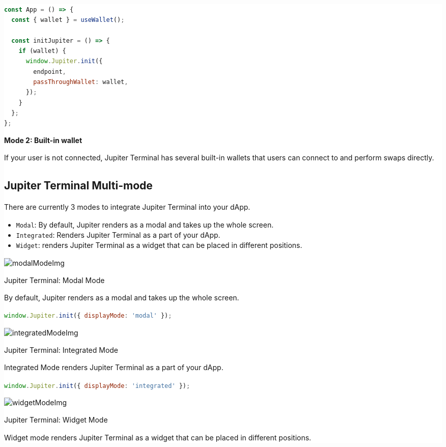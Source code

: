 ```js
const App = () => {
  const { wallet } = useWallet();

  const initJupiter = () => {
    if (wallet) {
      window.Jupiter.init({
        endpoint,
        passThroughWallet: wallet,
      });
    }
  };
};
```

**Mode 2: Built-in wallet**

If your user is not connected, Jupiter Terminal has several built-in wallets that users can connect to and perform swaps directly.

## Jupiter Terminal Multi-mode

There are currently 3 modes to integrate Jupiter Terminal into your dApp.

* `Modal`: By default, Jupiter renders as a modal and takes up the whole screen.
* `Integrated`: Renders Jupiter Terminal as a part of your dApp.
* `Widget`: renders Jupiter Terminal as a widget that can be placed in different positions.

<div className="section">
<Tabs>
  <TabItem value="modal" label="Modal Mode" default>
    <img
      src={ModalModeImgUrl}
      alt="modalModeImg"
    />
    <p style={{textAlign: "center", fontSize: "12px"}}>Jupiter Terminal: Modal Mode</p>
    <p>By default, Jupiter renders as a modal and takes up the whole screen.</p>

  ```js
  window.Jupiter.init({ displayMode: 'modal' });
  ```
  </TabItem>
  <TabItem value="integrated" label="Integrated Mode">
    <img
      src={IntegratedModeImgUrl}
      alt="integratedModeImg"
    />
    <p style={{textAlign: "center", fontSize: "12px"}}>Jupiter Terminal: Integrated Mode</p>
    <p>Integrated Mode renders Jupiter Terminal as a part of your dApp.</p>

  ```js
  window.Jupiter.init({ displayMode: 'integrated' });
  ```
  </TabItem>
  <TabItem value="widget" label="Widget Mode">
    <img
      src={WidgetModeImgUrl}
      alt="widgetModeImg"
    />
    <p style={{textAlign: "center", fontSize: "12px"}}>Jupiter Terminal: Widget Mode</p>
    <p>Widget mode renders Jupiter Terminal as a widget that can be placed in different positions.</p>
